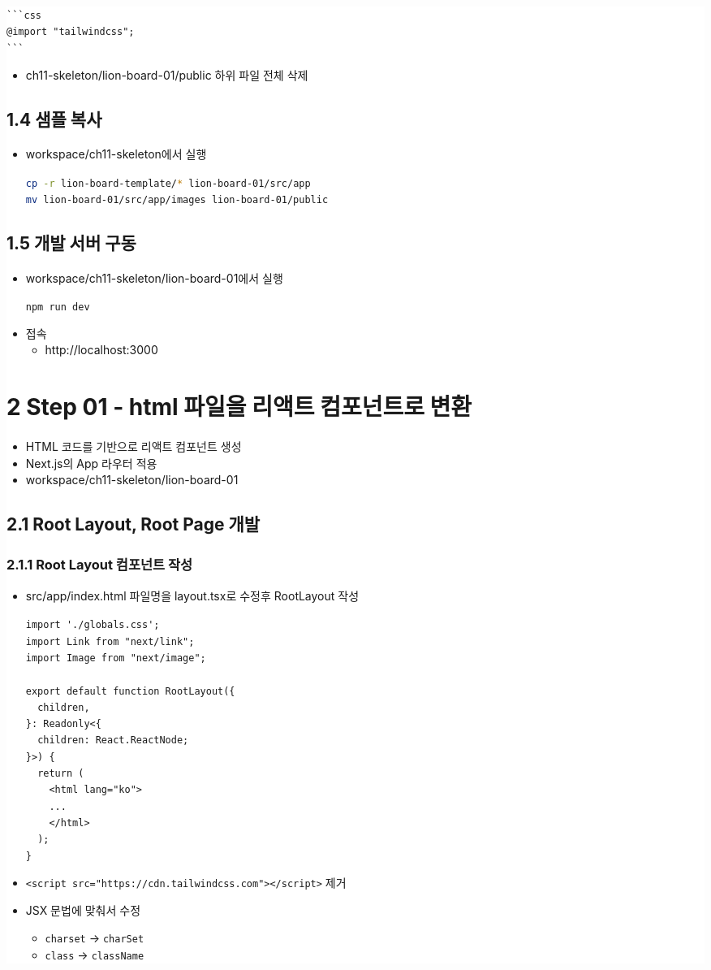     ```css
    @import "tailwindcss";
    ```
* ch11-skeleton/lion-board-01/public 하위 파일 전체 삭제

## 1.4 샘플 복사
* workspace/ch11-skeleton에서 실행
  ```sh
  cp -r lion-board-template/* lion-board-01/src/app
  mv lion-board-01/src/app/images lion-board-01/public
  ```

## 1.5 개발 서버 구동
* workspace/ch11-skeleton/lion-board-01에서 실행
  ```sh
  npm run dev
  ```
* 접속
  - http://localhost:3000

# 2 Step 01 - html 파일을 리액트 컴포넌트로 변환
* HTML 코드를 기반으로 리액트 컴포넌트 생성
* Next.js의 App 라우터 적용
* workspace/ch11-skeleton/lion-board-01

## 2.1 Root Layout, Root Page 개발
### 2.1.1 Root Layout 컴포넌트 작성
* src/app/index.html 파일명을 layout.tsx로 수정후 RootLayout 작성
  ```tsx
  import './globals.css';
  import Link from "next/link";
  import Image from "next/image";

  export default function RootLayout({
    children,
  }: Readonly<{
    children: React.ReactNode;
  }>) {
    return (
      <html lang="ko">
      ...
      </html>
    );
  }
  ```

* `<script src="https://cdn.tailwindcss.com"></script>` 제거

* JSX 문법에 맞춰서 수정
  - `charset` -> `charSet`
  - `class` -> `className`

